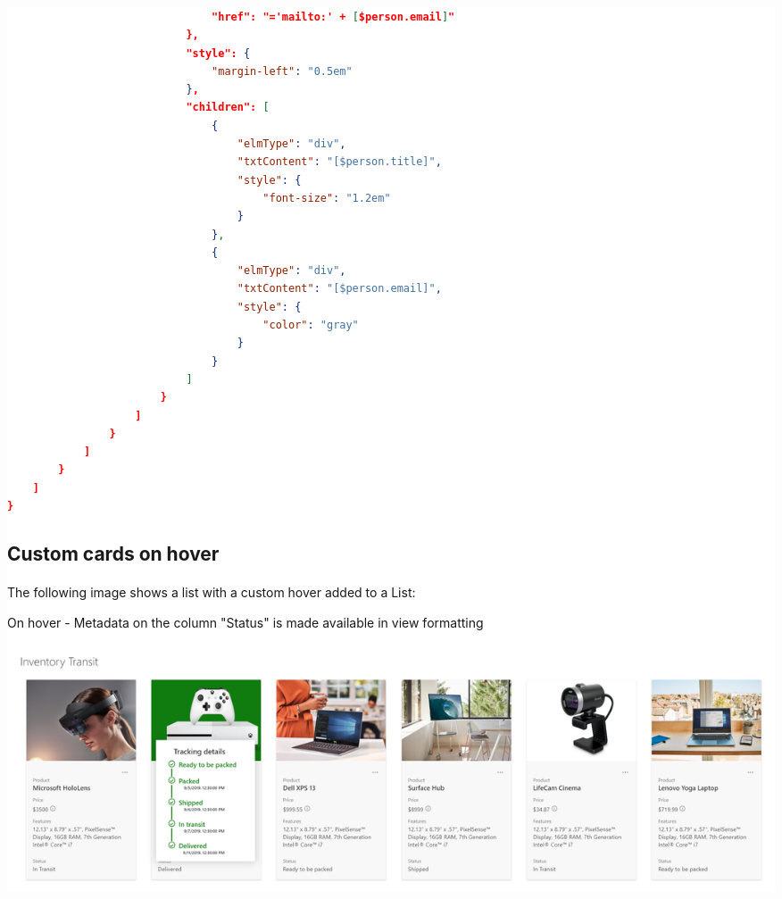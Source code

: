 ```json
                                "href": "='mailto:' + [$person.email]"
                            },
                            "style": {
                                "margin-left": "0.5em"
                            },
                            "children": [
                                {
                                    "elmType": "div",
                                    "txtContent": "[$person.title]",
                                    "style": {
                                        "font-size": "1.2em"
                                    }
                                },
                                {
                                    "elmType": "div",
                                    "txtContent": "[$person.email]",
                                    "style": {
                                        "color": "gray"
                                    }
                                }
                            ]
                        }
                    ]
                }
            ]
        }
    ]
}
```

## Custom cards on hover 

The following image shows a list with a custom hover added to a List:

On hover - Metadata on the column "Status" is made available in view formatting

![Preview Image 1](../images/HoverImage-1.png)
